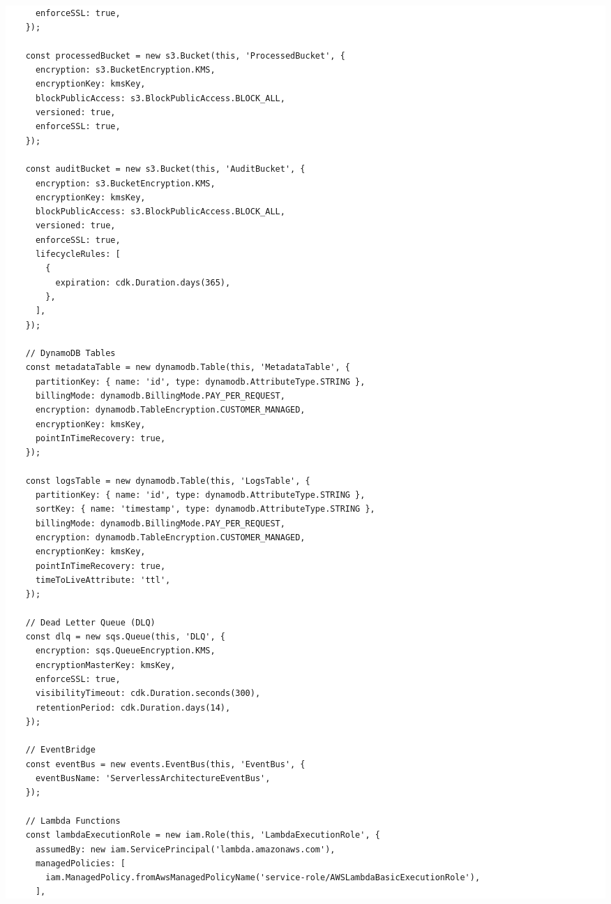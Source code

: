 ```
      enforceSSL: true,
    });

    const processedBucket = new s3.Bucket(this, 'ProcessedBucket', {
      encryption: s3.BucketEncryption.KMS,
      encryptionKey: kmsKey,
      blockPublicAccess: s3.BlockPublicAccess.BLOCK_ALL,
      versioned: true,
      enforceSSL: true,
    });

    const auditBucket = new s3.Bucket(this, 'AuditBucket', {
      encryption: s3.BucketEncryption.KMS,
      encryptionKey: kmsKey,
      blockPublicAccess: s3.BlockPublicAccess.BLOCK_ALL,
      versioned: true,
      enforceSSL: true,
      lifecycleRules: [
        {
          expiration: cdk.Duration.days(365),
        },
      ],
    });

    // DynamoDB Tables
    const metadataTable = new dynamodb.Table(this, 'MetadataTable', {
      partitionKey: { name: 'id', type: dynamodb.AttributeType.STRING },
      billingMode: dynamodb.BillingMode.PAY_PER_REQUEST,
      encryption: dynamodb.TableEncryption.CUSTOMER_MANAGED,
      encryptionKey: kmsKey,
      pointInTimeRecovery: true,
    });

    const logsTable = new dynamodb.Table(this, 'LogsTable', {
      partitionKey: { name: 'id', type: dynamodb.AttributeType.STRING },
      sortKey: { name: 'timestamp', type: dynamodb.AttributeType.STRING },
      billingMode: dynamodb.BillingMode.PAY_PER_REQUEST,
      encryption: dynamodb.TableEncryption.CUSTOMER_MANAGED,
      encryptionKey: kmsKey,
      pointInTimeRecovery: true,
      timeToLiveAttribute: 'ttl',
    });

    // Dead Letter Queue (DLQ)
    const dlq = new sqs.Queue(this, 'DLQ', {
      encryption: sqs.QueueEncryption.KMS,
      encryptionMasterKey: kmsKey,
      enforceSSL: true,
      visibilityTimeout: cdk.Duration.seconds(300),
      retentionPeriod: cdk.Duration.days(14),
    });

    // EventBridge
    const eventBus = new events.EventBus(this, 'EventBus', {
      eventBusName: 'ServerlessArchitectureEventBus',
    });

    // Lambda Functions
    const lambdaExecutionRole = new iam.Role(this, 'LambdaExecutionRole', {
      assumedBy: new iam.ServicePrincipal('lambda.amazonaws.com'),
      managedPolicies: [
        iam.ManagedPolicy.fromAwsManagedPolicyName('service-role/AWSLambdaBasicExecutionRole'),
      ],
```